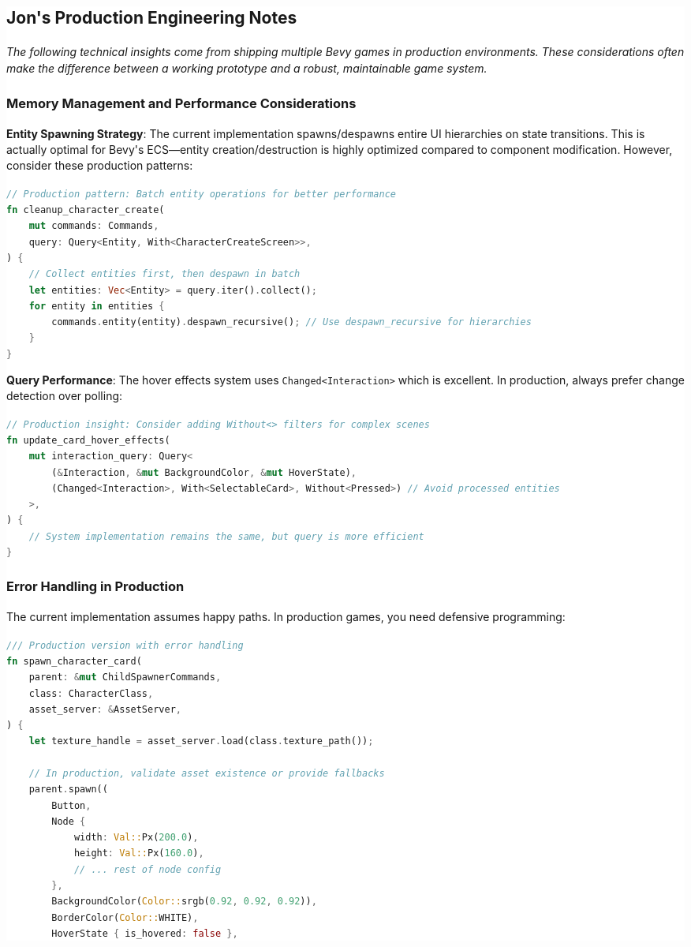 
## Jon's Production Engineering Notes

*The following technical insights come from shipping multiple Bevy games in production environments. These considerations often make the difference between a working prototype and a robust, maintainable game system.*

### Memory Management and Performance Considerations

**Entity Spawning Strategy**: The current implementation spawns/despawns entire UI hierarchies on state transitions. This is actually optimal for Bevy's ECS—entity creation/destruction is highly optimized compared to component modification. However, consider these production patterns:

```rust
// Production pattern: Batch entity operations for better performance
fn cleanup_character_create(
    mut commands: Commands,
    query: Query<Entity, With<CharacterCreateScreen>>,
) {
    // Collect entities first, then despawn in batch
    let entities: Vec<Entity> = query.iter().collect();
    for entity in entities {
        commands.entity(entity).despawn_recursive(); // Use despawn_recursive for hierarchies
    }
}
```

**Query Performance**: The hover effects system uses `Changed<Interaction>` which is excellent. In production, always prefer change detection over polling:

```rust
// Production insight: Consider adding Without<> filters for complex scenes
fn update_card_hover_effects(
    mut interaction_query: Query<
        (&Interaction, &mut BackgroundColor, &mut HoverState),
        (Changed<Interaction>, With<SelectableCard>, Without<Pressed>) // Avoid processed entities
    >,
) {
    // System implementation remains the same, but query is more efficient
}
```

### Error Handling in Production

The current implementation assumes happy paths. In production games, you need defensive programming:

```rust
/// Production version with error handling
fn spawn_character_card(
    parent: &mut ChildSpawnerCommands,
    class: CharacterClass,
    asset_server: &AssetServer,
) {
    let texture_handle = asset_server.load(class.texture_path());
    
    // In production, validate asset existence or provide fallbacks
    parent.spawn((
        Button,
        Node {
            width: Val::Px(200.0),
            height: Val::Px(160.0),
            // ... rest of node config
        },
        BackgroundColor(Color::srgb(0.92, 0.92, 0.92)),
        BorderColor(Color::WHITE),
        HoverState { is_hovered: false },
```